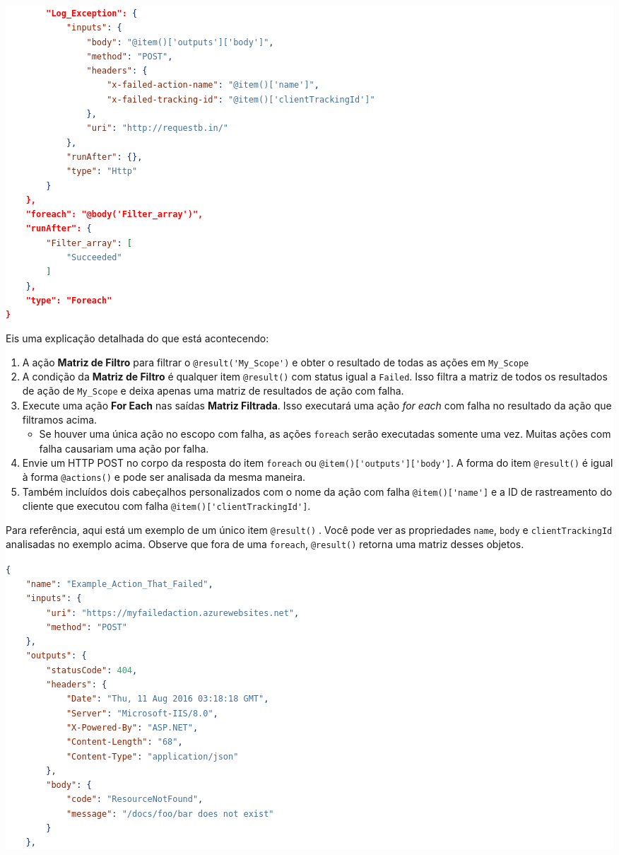 ```json
        "Log_Exception": {
            "inputs": {
                "body": "@item()['outputs']['body']",
                "method": "POST",
                "headers": {
                    "x-failed-action-name": "@item()['name']",
                    "x-failed-tracking-id": "@item()['clientTrackingId']"
                },
                "uri": "http://requestb.in/"
            },
            "runAfter": {},
            "type": "Http"
        }
    },
    "foreach": "@body('Filter_array')",
    "runAfter": {
        "Filter_array": [
            "Succeeded"
        ]
    },
    "type": "Foreach"
}
```

Eis uma explicação detalhada do que está acontecendo:

1. A ação **Matriz de Filtro** para filtrar o `@result('My_Scope')` e obter o resultado de todas as ações em `My_Scope`
2. A condição da **Matriz de Filtro** é qualquer item `@result()` com status igual a `Failed`.  Isso filtra a matriz de todos os resultados de ação de `My_Scope` e deixa apenas uma matriz de resultados de ação com falha.
3. Execute uma ação **For Each** nas saídas **Matriz Filtrada**.  Isso executará uma ação *for each* com falha no resultado da ação que filtramos acima.
   * Se houver uma única ação no escopo com falha, as ações `foreach` serão executadas somente uma vez.  Muitas ações com falha causariam uma ação por falha.
4. Envie um HTTP POST no corpo da resposta do item `foreach` ou `@item()['outputs']['body']`.  A forma do item `@result()` é igual à forma `@actions()` e pode ser analisada da mesma maneira.
5. Também incluídos dois cabeçalhos personalizados com o nome da ação com falha `@item()['name']` e a ID de rastreamento do cliente que executou com falha `@item()['clientTrackingId']`.

Para referência, aqui está um exemplo de um único item `@result()` .  Você pode ver as propriedades `name`, `body` e `clientTrackingId` analisadas no exemplo acima.  Observe que fora de uma `foreach`, `@result()` retorna uma matriz desses objetos.

```json
{
    "name": "Example_Action_That_Failed",
    "inputs": {
        "uri": "https://myfailedaction.azurewebsites.net",
        "method": "POST"
    },
    "outputs": {
        "statusCode": 404,
        "headers": {
            "Date": "Thu, 11 Aug 2016 03:18:18 GMT",
            "Server": "Microsoft-IIS/8.0",
            "X-Powered-By": "ASP.NET",
            "Content-Length": "68",
            "Content-Type": "application/json"
        },
        "body": {
            "code": "ResourceNotFound",
            "message": "/docs/foo/bar does not exist"
        }
    },
```

[retryPolicyMSDN]: https://msdn.microsoft.com/library/azure/mt643939.aspx#Anchor_9